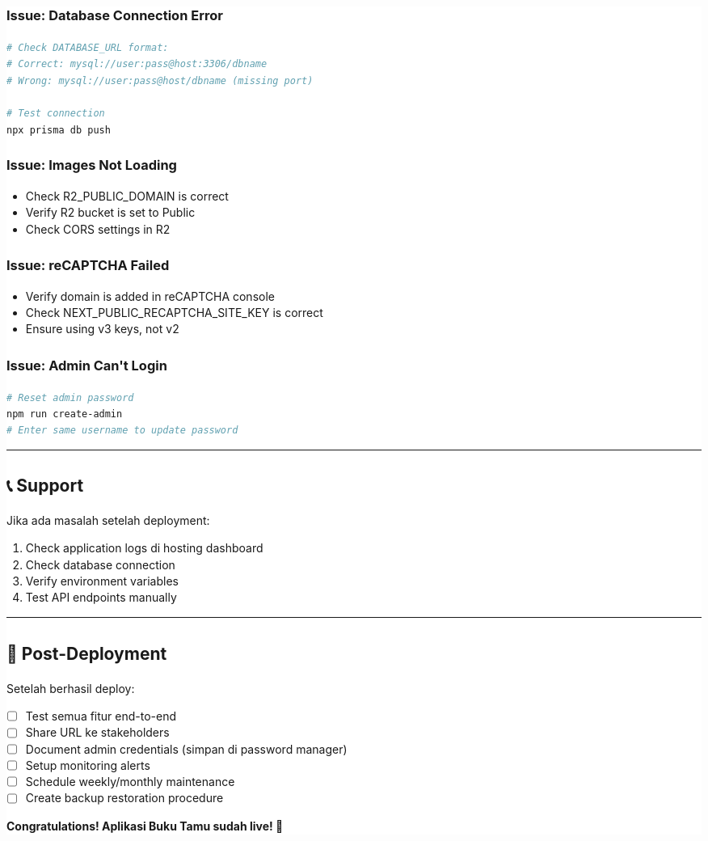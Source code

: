 ### Issue: Database Connection Error
```bash
# Check DATABASE_URL format:
# Correct: mysql://user:pass@host:3306/dbname
# Wrong: mysql://user:pass@host/dbname (missing port)

# Test connection
npx prisma db push
```

### Issue: Images Not Loading
- Check R2_PUBLIC_DOMAIN is correct
- Verify R2 bucket is set to Public
- Check CORS settings in R2

### Issue: reCAPTCHA Failed
- Verify domain is added in reCAPTCHA console
- Check NEXT_PUBLIC_RECAPTCHA_SITE_KEY is correct
- Ensure using v3 keys, not v2

### Issue: Admin Can't Login
```bash
# Reset admin password
npm run create-admin
# Enter same username to update password
```

---

## 📞 Support

Jika ada masalah setelah deployment:
1. Check application logs di hosting dashboard
2. Check database connection
3. Verify environment variables
4. Test API endpoints manually

---

## 🎉 Post-Deployment

Setelah berhasil deploy:
- [ ] Test semua fitur end-to-end
- [ ] Share URL ke stakeholders
- [ ] Document admin credentials (simpan di password manager)
- [ ] Setup monitoring alerts
- [ ] Schedule weekly/monthly maintenance
- [ ] Create backup restoration procedure

**Congratulations! Aplikasi Buku Tamu sudah live! 🚀**
